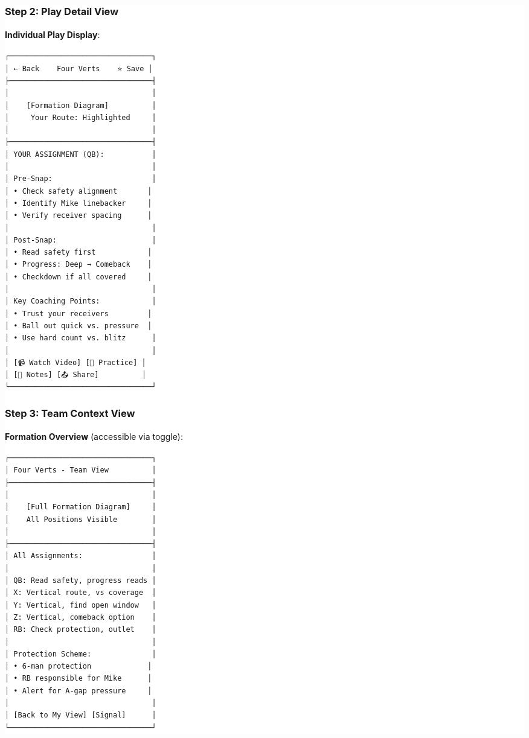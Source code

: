 ### Step 2: Play Detail View
**Individual Play Display**:
```
┌─────────────────────────────────┐
│ ← Back    Four Verts    ⭐ Save │
├─────────────────────────────────┤
│                                 │
│    [Formation Diagram]          │
│     Your Route: Highlighted     │
│                                 │
├─────────────────────────────────┤
│ YOUR ASSIGNMENT (QB):           │
│                                 │
│ Pre-Snap:                       │
│ • Check safety alignment       │
│ • Identify Mike linebacker     │
│ • Verify receiver spacing      │
│                                 │
│ Post-Snap:                      │
│ • Read safety first            │
│ • Progress: Deep → Comeback    │
│ • Checkdown if all covered     │
│                                 │
│ Key Coaching Points:            │
│ • Trust your receivers         │
│ • Ball out quick vs. pressure  │
│ • Use hard count vs. blitz      │
│                                 │
│ [📹 Watch Video] [🎯 Practice] │
│ [📝 Notes] [📤 Share]          │
└─────────────────────────────────┘
```

### Step 3: Team Context View
**Formation Overview** (accessible via toggle):
```
┌─────────────────────────────────┐
│ Four Verts - Team View          │
├─────────────────────────────────┤
│                                 │
│    [Full Formation Diagram]     │
│    All Positions Visible        │
│                                 │
├─────────────────────────────────┤
│ All Assignments:                │
│                                 │
│ QB: Read safety, progress reads │
│ X: Vertical route, vs coverage  │
│ Y: Vertical, find open window   │
│ Z: Vertical, comeback option    │
│ RB: Check protection, outlet    │
│                                 │
│ Protection Scheme:              │
│ • 6-man protection             │
│ • RB responsible for Mike      │
│ • Alert for A-gap pressure     │
│                                 │
│ [Back to My View] [Signal]      │
└─────────────────────────────────┘
```
